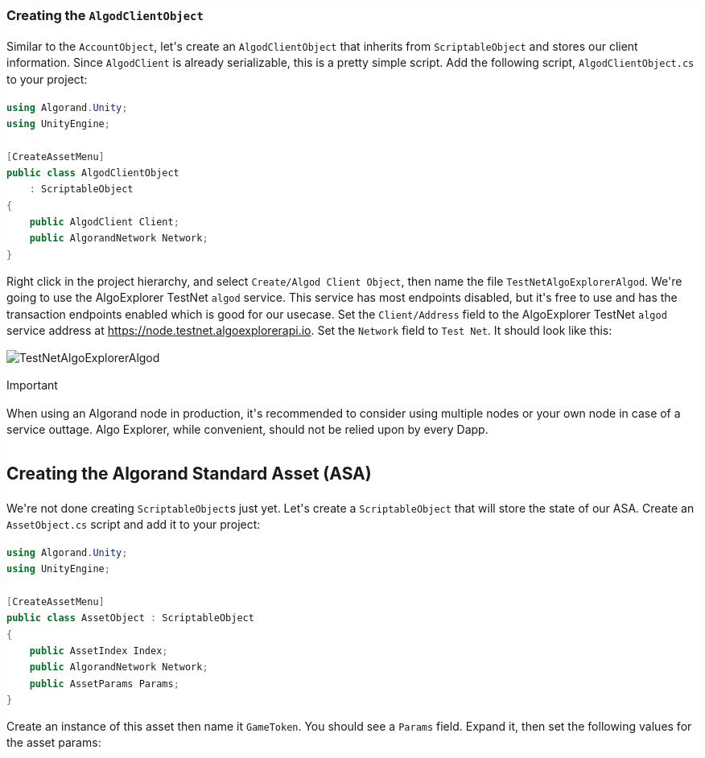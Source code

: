 ### Creating the `AlgodClientObject`

Similar to the `AccountObject`, let's create an `AlgodClientObject` that inherits from `ScriptableObject` and stores our client information. Since `AlgodClient` is already serializable, this is a pretty simple script. Add the following script, `AlgodClientObject.cs` to your project:

```csharp
using Algorand.Unity;
using UnityEngine;

[CreateAssetMenu]
public class AlgodClientObject
    : ScriptableObject
{
    public AlgodClient Client;
    public AlgorandNetwork Network;
}
```

Right click in the project hierarchy, and select `Create/Algod Client Object`, then name the file `TestNetAlgoExplorerAlgod`. We're going to use the AlgoExplorer TestNet `algod` service. This service has most endpoints disabled, but it's free to use and has the transaction endpoints enabled which is good for our usecase. Set the `Client/Address` field to the AlgoExplorer TestNet `algod` service address at https://node.testnet.algoexplorerapi.io. Set the `Network` field to `Test Net`. It should look like this:

![TestNetAlgoExplorerAlgod](../images/testnet_algoexplorer_algod.png)

> [!Important]
> When using an Algorand node in production, it's recommended to consider using multiple nodes or your own node in case of a service outtage. Algo Explorer, while convenient, should not be relied upon by every Dapp.

## Creating the Algorand Standard Asset (ASA)

We're not done creating `ScriptableObject`s just yet. Let's create a `ScriptableObject` that will store the state of our ASA. Create an `AssetObject.cs` script and add it to your project:

```csharp
using Algorand.Unity;
using UnityEngine;

[CreateAssetMenu]
public class AssetObject : ScriptableObject
{
    public AssetIndex Index;
    public AlgorandNetwork Network;
    public AssetParams Params;
}
```

Create an instance of this asset then name it `GameToken`. You should see a `Params` field. Expand it, then set the following values for the asset params:
